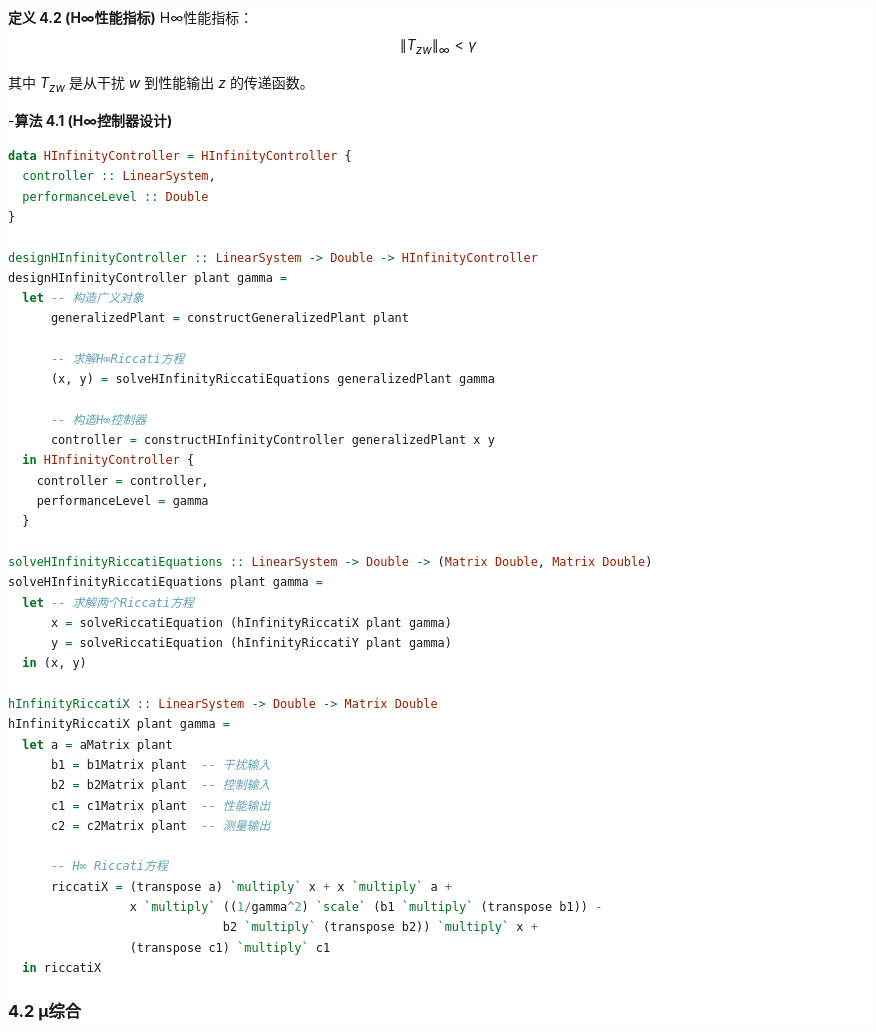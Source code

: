 **定义 4.2 (H∞性能指标)**
H∞性能指标：
$$\|T_{zw}\|_\infty < \gamma$$

其中 $T_{zw}$ 是从干扰 $w$ 到性能输出 $z$ 的传递函数。

-**算法 4.1 (H∞控制器设计)**

```haskell
data HInfinityController = HInfinityController {
  controller :: LinearSystem,
  performanceLevel :: Double
}

designHInfinityController :: LinearSystem -> Double -> HInfinityController
designHInfinityController plant gamma = 
  let -- 构造广义对象
      generalizedPlant = constructGeneralizedPlant plant
      
      -- 求解H∞Riccati方程
      (x, y) = solveHInfinityRiccatiEquations generalizedPlant gamma
      
      -- 构造H∞控制器
      controller = constructHInfinityController generalizedPlant x y
  in HInfinityController {
    controller = controller,
    performanceLevel = gamma
  }

solveHInfinityRiccatiEquations :: LinearSystem -> Double -> (Matrix Double, Matrix Double)
solveHInfinityRiccatiEquations plant gamma = 
  let -- 求解两个Riccati方程
      x = solveRiccatiEquation (hInfinityRiccatiX plant gamma)
      y = solveRiccatiEquation (hInfinityRiccatiY plant gamma)
  in (x, y)

hInfinityRiccatiX :: LinearSystem -> Double -> Matrix Double
hInfinityRiccatiX plant gamma = 
  let a = aMatrix plant
      b1 = b1Matrix plant  -- 干扰输入
      b2 = b2Matrix plant  -- 控制输入
      c1 = c1Matrix plant  -- 性能输出
      c2 = c2Matrix plant  -- 测量输出
      
      -- H∞ Riccati方程
      riccatiX = (transpose a) `multiply` x + x `multiply` a +
                 x `multiply` ((1/gamma^2) `scale` (b1 `multiply` (transpose b1)) -
                              b2 `multiply` (transpose b2)) `multiply` x +
                 (transpose c1) `multiply` c1
  in riccatiX
```

### 4.2 μ综合
